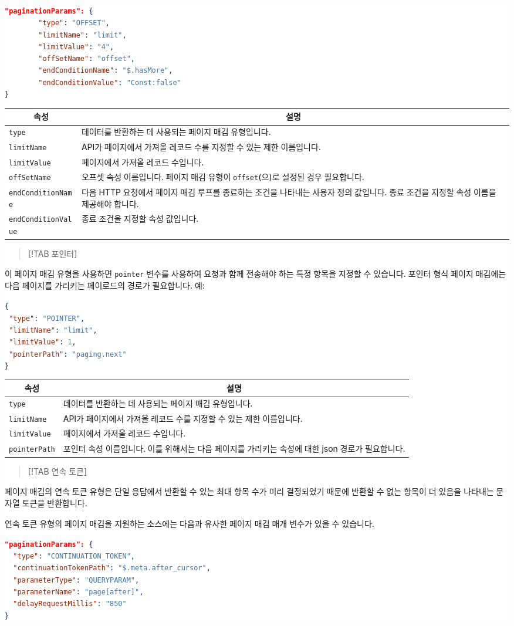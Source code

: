 ```json
"paginationParams": {
        "type": "OFFSET",
        "limitName": "limit",
        "limitValue": "4",
        "offSetName": "offset",
        "endConditionName": "$.hasMore",
        "endConditionValue": "Const:false"
}
```

| 속성 | 설명 |
| --- | --- |
| `type` | 데이터를 반환하는 데 사용되는 페이지 매김 유형입니다. |
| `limitName` | API가 페이지에서 가져올 레코드 수를 지정할 수 있는 제한 이름입니다. |
| `limitValue` | 페이지에서 가져올 레코드 수입니다. |
| `offSetName` | 오프셋 속성 이름입니다. 페이지 매김 유형이 `offset`(으)로 설정된 경우 필요합니다. |
| `endConditionName` | 다음 HTTP 요청에서 페이지 매김 루프를 종료하는 조건을 나타내는 사용자 정의 값입니다. 종료 조건을 지정할 속성 이름을 제공해야 합니다. |
| `endConditionValue` | 종료 조건을 지정할 속성 값입니다. |

>[!TAB 포인터]

이 페이지 매김 유형을 사용하면 `pointer` 변수를 사용하여 요청과 함께 전송해야 하는 특정 항목을 지정할 수 있습니다. 포인터 형식 페이지 매김에는 다음 페이지를 가리키는 페이로드의 경로가 필요합니다. 예:

```json
{
 "type": "POINTER",
 "limitName": "limit",
 "limitValue": 1,
 "pointerPath": "paging.next"
}
```

| 속성 | 설명 |
| --- | --- |
| `type` | 데이터를 반환하는 데 사용되는 페이지 매김 유형입니다. |
| `limitName` | API가 페이지에서 가져올 레코드 수를 지정할 수 있는 제한 이름입니다. |
| `limitValue` | 페이지에서 가져올 레코드 수입니다. |
| `pointerPath` | 포인터 속성 이름입니다. 이를 위해서는 다음 페이지를 가리키는 속성에 대한 json 경로가 필요합니다. |

>[!TAB 연속 토큰]

페이지 매김의 연속 토큰 유형은 단일 응답에서 반환할 수 있는 최대 항목 수가 미리 결정되었기 때문에 반환할 수 없는 항목이 더 있음을 나타내는 문자열 토큰을 반환합니다.

연속 토큰 유형의 페이지 매김을 지원하는 소스에는 다음과 유사한 페이지 매김 매개 변수가 있을 수 있습니다.

```json
"paginationParams": {
  "type": "CONTINUATION_TOKEN",
  "continuationTokenPath": "$.meta.after_cursor",
  "parameterType": "QUERYPARAM",
  "parameterName": "page[after]",
  "delayRequestMillis": "850"
}
```
